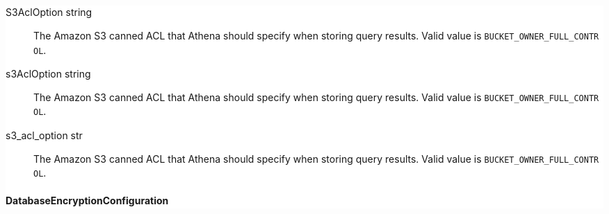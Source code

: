<div>
<pulumi-choosable type="language" values="go">
<dl class="resources-properties"><dt class="property-required"
            title="Required">
        <span id="s3acloption_go">
<a data-swiftype-name="resource-property" data-swiftype-type="text" href="#s3acloption_go" style="color: inherit; text-decoration: inherit;">S3Acl<wbr>Option</a>
</span>
        <span class="property-indicator"></span>
        <span class="property-type">string</span>
    </dt>
    <dd><p>The Amazon S3 canned ACL that Athena should specify when storing query results. Valid value is <code>BUCKET_OWNER_FULL_CONTROL</code>.</p>
</dd></dl>
</pulumi-choosable>
</div>

<div>
<pulumi-choosable type="language" values="nodejs">
<dl class="resources-properties"><dt class="property-required"
            title="Required">
        <span id="s3acloption_nodejs">
<a data-swiftype-name="resource-property" data-swiftype-type="text" href="#s3acloption_nodejs" style="color: inherit; text-decoration: inherit;">s3Acl<wbr>Option</a>
</span>
        <span class="property-indicator"></span>
        <span class="property-type">string</span>
    </dt>
    <dd><p>The Amazon S3 canned ACL that Athena should specify when storing query results. Valid value is <code>BUCKET_OWNER_FULL_CONTROL</code>.</p>
</dd></dl>
</pulumi-choosable>
</div>

<div>
<pulumi-choosable type="language" values="python">
<dl class="resources-properties"><dt class="property-required"
            title="Required">
        <span id="s3_acl_option_python">
<a data-swiftype-name="resource-property" data-swiftype-type="text" href="#s3_acl_option_python" style="color: inherit; text-decoration: inherit;">s3_<wbr>acl_<wbr>option</a>
</span>
        <span class="property-indicator"></span>
        <span class="property-type">str</span>
    </dt>
    <dd><p>The Amazon S3 canned ACL that Athena should specify when storing query results. Valid value is <code>BUCKET_OWNER_FULL_CONTROL</code>.</p>
</dd></dl>
</pulumi-choosable>
</div>

<h4 id="databaseencryptionconfiguration">Database<wbr>Encryption<wbr>Configuration</h4>
